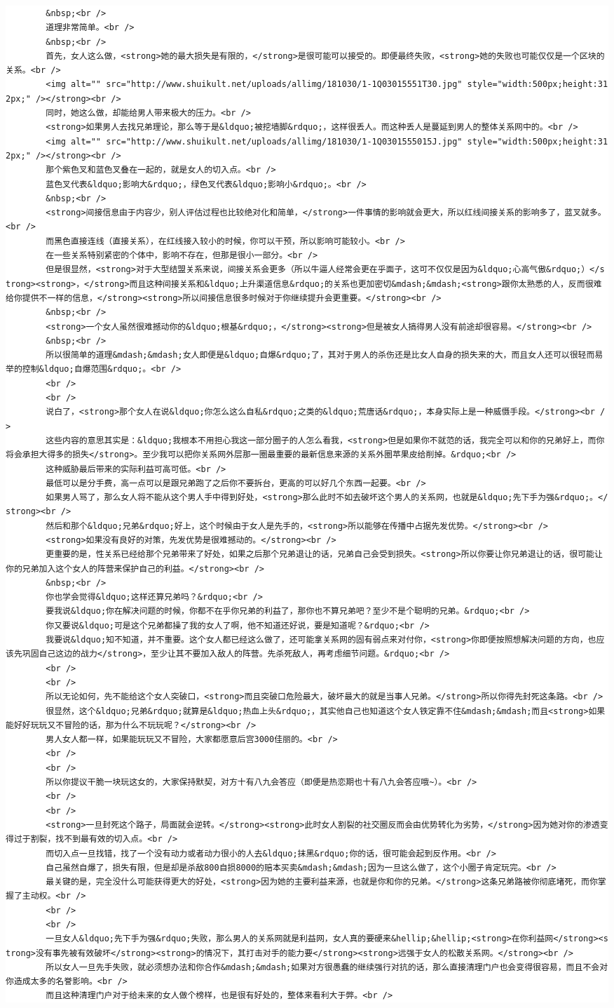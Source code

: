 			&nbsp;<br />
			道理非常简单。<br />
			&nbsp;<br />
			首先，女人这么做，<strong>她的最大损失是有限的，</strong>是很可能可以接受的。即便最终失败，<strong>她的失败也可能仅仅是一个区块的关系。<br />
			<img alt="" src="http://www.shuikult.net/uploads/allimg/181030/1-1Q03015551T30.jpg" style="width:500px;height:312px;" /></strong><br />
			同时，她这么做，却能给男人带来极大的压力。<br />
			<strong>如果男人去找兄弟理论，那么等于是&ldquo;被挖墙脚&rdquo;，这样很丢人。而这种丢人是蔓延到男人的整体关系网中的。<br />
			<img alt="" src="http://www.shuikult.net/uploads/allimg/181030/1-1Q0301555015J.jpg" style="width:500px;height:312px;" /></strong><br />
			那个紫色叉和蓝色叉叠在一起的，就是女人的切入点。<br />
			蓝色叉代表&ldquo;影响大&rdquo;，绿色叉代表&ldquo;影响小&rdquo;。<br />
			&nbsp;<br />
			<strong>间接信息由于内容少，别人评估过程也比较绝对化和简单，</strong>一件事情的影响就会更大，所以红线间接关系的影响多了，蓝叉就多。<br />
			而黑色直接连线（直接关系），在红线接入较小的时候，你可以干预，所以影响可能较小。<br />
			在一些关系特别紧密的个体中，影响不存在，但那是很小一部分。<br />
			但是很显然，<strong>对于大型结盟关系来说，间接关系会更多（所以牛逼人经常会更在乎面子，这可不仅仅是因为&ldquo;心高气傲&rdquo;）</strong><strong>，</strong>而且这种间接关系和&ldquo;上升渠道信息&rdquo;的关系也更加密切&mdash;&mdash;<strong>跟你太熟悉的人，反而很难给你提供不一样的信息，</strong><strong>所以间接信息很多时候对于你继续提升会更重要。</strong><br />
			&nbsp;<br />
			<strong>一个女人虽然很难撼动你的&ldquo;根基&rdquo;，</strong><strong>但是被女人搞得男人没有前途却很容易。</strong><br />
			&nbsp;<br />
			所以很简单的道理&mdash;&mdash;女人即便是&ldquo;自爆&rdquo;了，其对于男人的杀伤还是比女人自身的损失来的大，而且女人还可以很轻而易举的控制&ldquo;自爆范围&rdquo;。<br />
			<br />
			<br />
			说白了，<strong>那个女人在说&ldquo;你怎么这么自私&rdquo;之类的&ldquo;荒唐话&rdquo;，本身实际上是一种威慑手段。</strong><br />
			这些内容的意思其实是：&ldquo;我根本不用担心我这一部分圈子的人怎么看我，<strong>但是如果你不就范的话，我完全可以和你的兄弟好上，而你将会承担大得多的损失</strong>。至少我可以把你关系网外层那一圈最重要的最新信息来源的关系外圈苹果皮给削掉。&rdquo;<br />
			这种威胁最后带来的实际利益可高可低。<br />
			最低可以是分手费，高一点可以是跟兄弟跑了之后你不要拆台，更高的可以好几个东西一起要。<br />
			如果男人骂了，那么女人将不能从这个男人手中得到好处，<strong>那么此时不如去破坏这个男人的关系网，也就是&ldquo;先下手为强&rdquo;。</strong><br />
			然后和那个&ldquo;兄弟&rdquo;好上，这个时候由于女人是先手的，<strong>所以能够在传播中占据先发优势。</strong><br />
			<strong>如果没有良好的对策，先发优势是很难撼动的。</strong><br />
			更重要的是，性关系已经给那个兄弟带来了好处，如果之后那个兄弟退让的话，兄弟自己会受到损失。<strong>所以你要让你兄弟退让的话，很可能让你的兄弟加入这个女人的阵营来保护自己的利益。</strong><br />
			&nbsp;<br />
			你也学会觉得&ldquo;这样还算兄弟吗？&rdquo;<br />
			要我说&ldquo;你在解决问题的时候，你都不在乎你兄弟的利益了，那你也不算兄弟吧？至少不是个聪明的兄弟。&rdquo;<br />
			你又要说&ldquo;可是这个兄弟都操了我的女人了啊，他不知道还好说，要是知道呢？&rdquo;<br />
			我要说&ldquo;知不知道，并不重要。这个女人都已经这么做了，还可能拿关系网的固有弱点来对付你，<strong>你即便按照想解决问题的方向，也应该先巩固自己这边的战力</strong>，至少让其不要加入敌人的阵营。先杀死敌人，再考虑细节问题。&rdquo;<br />
			<br />
			<br />
			所以无论如何，先不能给这个女人突破口，<strong>而且突破口危险最大，破坏最大的就是当事人兄弟。</strong>所以你得先封死这条路。<br />
			很显然，这个&ldquo;兄弟&rdquo;就算是&ldquo;热血上头&rdquo;，其实他自己也知道这个女人铁定靠不住&mdash;&mdash;而且<strong>如果能好好玩玩又不冒险的话，那为什么不玩玩呢？</strong><br />
			男人女人都一样，如果能玩玩又不冒险，大家都愿意后宫3000佳丽的。<br />
			<br />
			<br />
			所以你提议干脆一块玩这女的，大家保持默契，对方十有八九会答应（即便是热恋期也十有八九会答应哦~）。<br />
			<br />
			<br />
			<strong>一旦封死这个路子，局面就会逆转。</strong><strong>此时女人割裂的社交圈反而会由优势转化为劣势，</strong>因为她对你的渗透变得过于割裂，找不到最有效的切入点。<br />
			而切入点一旦找错，找了一个没有动力或者动力很小的人去&ldquo;抹黑&rdquo;你的话，很可能会起到反作用。<br />
			自己虽然自爆了，损失有限，但是却是杀敌800自损8000的赔本买卖&mdash;&mdash;因为一旦这么做了，这个小圈子肯定玩完。<br />
			最关键的是，完全没什么可能获得更大的好处，<strong>因为她的主要利益来源，也就是你和你的兄弟。</strong>这条兄弟路被你彻底堵死，而你掌握了主动权。<br />
			<br />
			<br />
			一旦女人&ldquo;先下手为强&rdquo;失败，那么男人的关系网就是利益网，女人真的要硬来&hellip;&hellip;<strong>在你利益网</strong><strong>没有事先被有效破坏</strong><strong>的情况下，其打击对手的能力要</strong><strong>远强于女人的松散关系网。</strong><br />
			所以女人一旦先手失败，就必须想办法和你合作&mdash;&mdash;如果对方很愚蠢的继续强行对抗的话，那么直接清理门户也会变得很容易，而且不会对你造成太多的名誉影响。<br />
			而且这种清理门户对于给未来的女人做个榜样，也是很有好处的，整体来看利大于弊。<br />